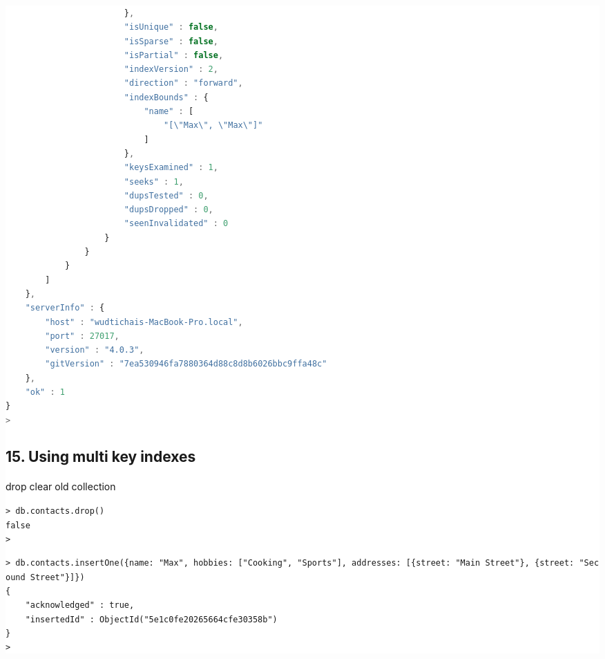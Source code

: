 ```Javascript
						},
						"isUnique" : false,
						"isSparse" : false,
						"isPartial" : false,
						"indexVersion" : 2,
						"direction" : "forward",
						"indexBounds" : {
							"name" : [
								"[\"Max\", \"Max\"]"
							]
						},
						"keysExamined" : 1,
						"seeks" : 1,
						"dupsTested" : 0,
						"dupsDropped" : 0,
						"seenInvalidated" : 0
					}
				}
			}
		]
	},
	"serverInfo" : {
		"host" : "wudtichais-MacBook-Pro.local",
		"port" : 27017,
		"version" : "4.0.3",
		"gitVersion" : "7ea530946fa7880364d88c8d8b6026bbc9ffa48c"
	},
	"ok" : 1
}
>
```

## <a name="15">15. Using multi key indexes</a>

drop clear old collection

```
> db.contacts.drop()
false
>
```

```
> db.contacts.insertOne({name: "Max", hobbies: ["Cooking", "Sports"], addresses: [{street: "Main Street"}, {street: "Secound Street"}]})
{
	"acknowledged" : true,
	"insertedId" : ObjectId("5e1c0fe20265664cfe30358b")
}
>
```
